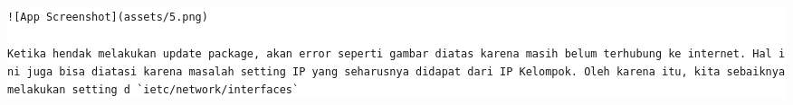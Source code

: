     ![App Screenshot](assets/5.png)

    Ketika hendak melakukan update package, akan error seperti gambar diatas karena masih belum terhubung ke internet. Hal ini juga bisa diatasi karena masalah setting IP yang seharusnya didapat dari IP Kelompok. Oleh karena itu, kita sebaiknya melakukan setting d `ietc/network/interfaces`
